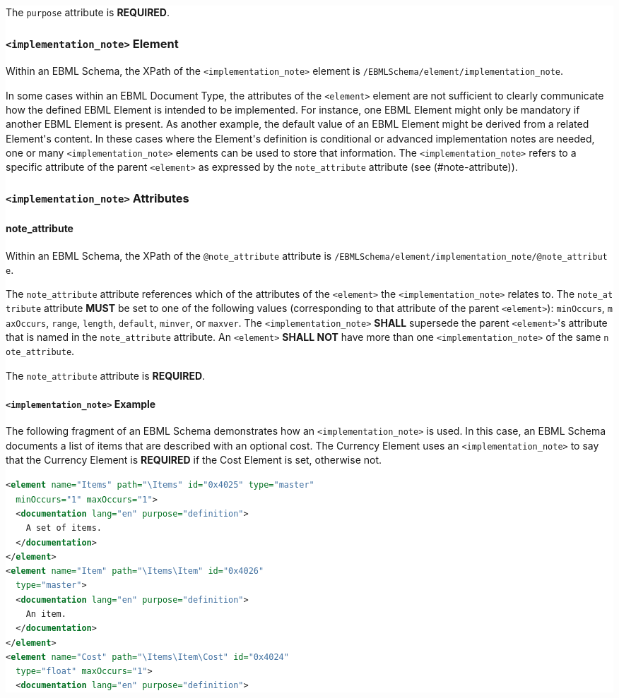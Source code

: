 The `purpose` attribute is **REQUIRED**.

### `<implementation_note>` Element

Within an EBML Schema, the XPath of the `<implementation_note>`
element is `/EBMLSchema/element/implementation_note`.

In some cases within an EBML Document Type, the attributes of the
`<element>` element are not sufficient to clearly communicate how
the defined EBML Element is intended to be implemented.
For instance, one EBML Element might only be mandatory if another EBML Element
is present. As another example, the default value of an EBML Element might
be derived from a related Element's content. In these cases where the Element's
definition is conditional or advanced implementation notes are needed, one or many
`<implementation_note>` elements can be used to store that
information.
The `<implementation_note>` refers to a specific attribute of the
parent `<element>` as expressed by the `note_attribute`
attribute (see (#note-attribute)).

### `<implementation_note>` Attributes

#### note_attribute

Within an EBML Schema, the XPath of the `@note_attribute` attribute
is `/EBMLSchema/element/implementation_note/@note_attribute`.

The `note_attribute` attribute references which of the attributes of the
`<element>` the `<implementation_note>` relates to.
The `note_attribute` attribute **MUST** be set to one of the
following values (corresponding to that attribute of the parent
`<element>`): `minOccurs`, `maxOccurs`,
`range`, `length`, `default`, `minver`, or
`maxver`. The `<implementation_note>` **SHALL**
supersede the parent `<element>`'s attribute that is named in the
`note_attribute` attribute.
An `<element>` **SHALL NOT** have more than one `<implementation_note>` of the same `note_attribute`.

The `note_attribute` attribute is **REQUIRED**.

#### `<implementation_note>` Example

The following fragment of an EBML Schema demonstrates how an
`<implementation_note>` is used. In this case, an EBML Schema
documents a list of items that are described with an optional cost. The
Currency Element uses an `<implementation_note>` to say that the
Currency Element is **REQUIRED** if the Cost Element is set,
otherwise not.

```xml
<element name="Items" path="\Items" id="0x4025" type="master"
  minOccurs="1" maxOccurs="1">
  <documentation lang="en" purpose="definition">
    A set of items.
  </documentation>
</element>
<element name="Item" path="\Items\Item" id="0x4026"
  type="master">
  <documentation lang="en" purpose="definition">
    An item.
  </documentation>
</element>
<element name="Cost" path="\Items\Item\Cost" id="0x4024"
  type="float" maxOccurs="1">
  <documentation lang="en" purpose="definition">
```